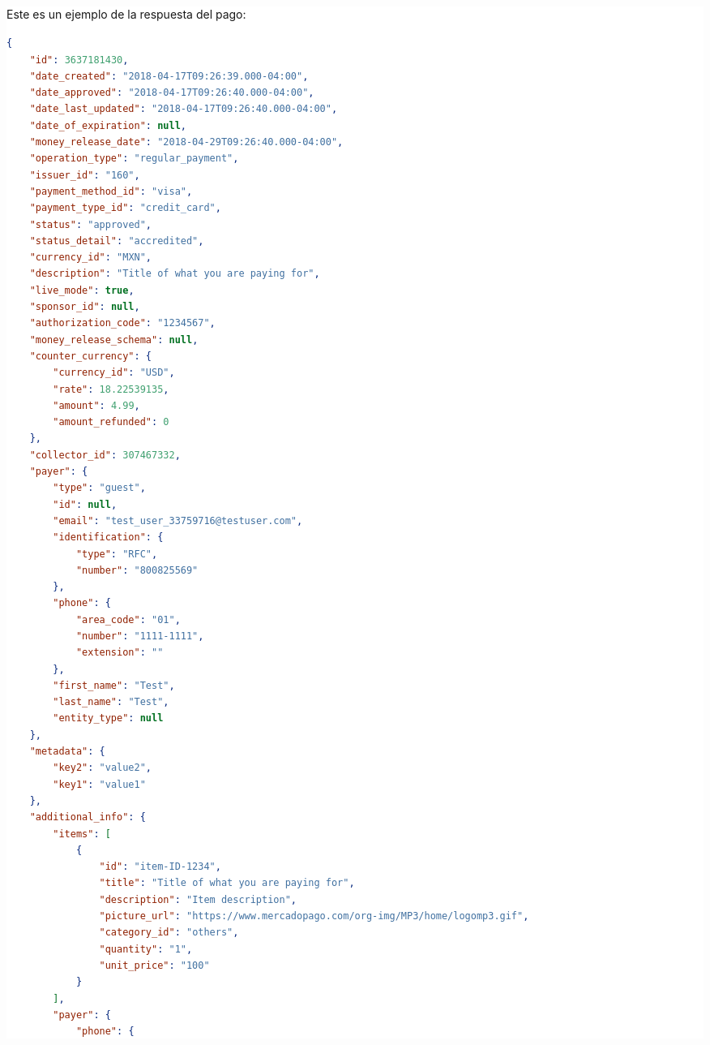 
Este es un ejemplo de la respuesta del pago:

``` json
{
    "id": 3637181430,
    "date_created": "2018-04-17T09:26:39.000-04:00",
    "date_approved": "2018-04-17T09:26:40.000-04:00",
    "date_last_updated": "2018-04-17T09:26:40.000-04:00",
    "date_of_expiration": null,
    "money_release_date": "2018-04-29T09:26:40.000-04:00",
    "operation_type": "regular_payment",
    "issuer_id": "160",
    "payment_method_id": "visa",
    "payment_type_id": "credit_card",
    "status": "approved",
    "status_detail": "accredited",
    "currency_id": "MXN",
    "description": "Title of what you are paying for",
    "live_mode": true,
    "sponsor_id": null,
    "authorization_code": "1234567",
    "money_release_schema": null,
    "counter_currency": {
        "currency_id": "USD",
        "rate": 18.22539135,
        "amount": 4.99,
        "amount_refunded": 0
    },
    "collector_id": 307467332,
    "payer": {
        "type": "guest",
        "id": null,
        "email": "test_user_33759716@testuser.com",
        "identification": {
            "type": "RFC",
            "number": "800825569"
        },
        "phone": {
            "area_code": "01",
            "number": "1111-1111",
            "extension": ""
        },
        "first_name": "Test",
        "last_name": "Test",
        "entity_type": null
    },
    "metadata": {
        "key2": "value2",
        "key1": "value1"
    },
    "additional_info": {
        "items": [
            {
                "id": "item-ID-1234",
                "title": "Title of what you are paying for",
                "description": "Item description",
                "picture_url": "https://www.mercadopago.com/org-img/MP3/home/logomp3.gif",
                "category_id": "others",
                "quantity": "1",
                "unit_price": "100"
            }
        ],
        "payer": {
            "phone": {
```